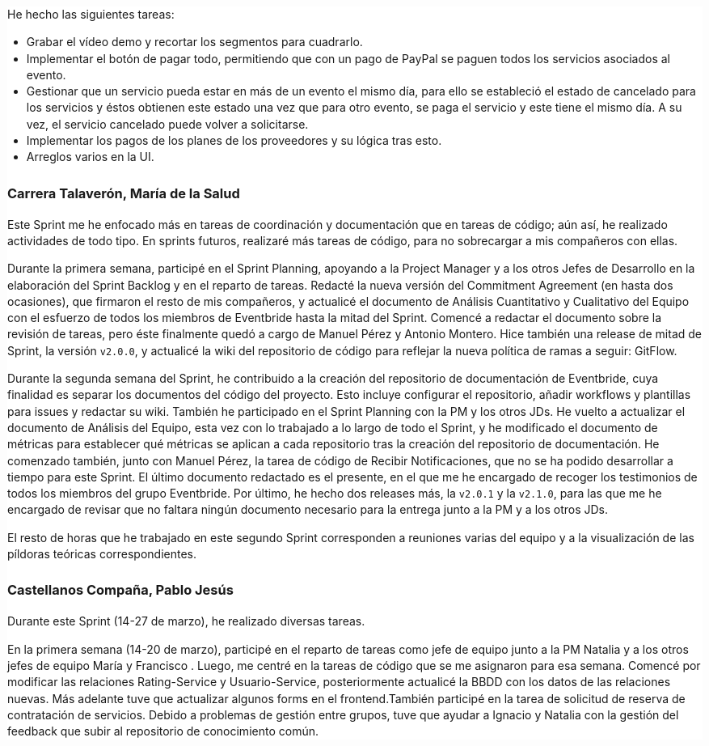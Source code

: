 He hecho las siguientes tareas:
- Grabar el vídeo demo y recortar los segmentos para cuadrarlo.
- Implementar el botón de pagar todo, permitiendo que con un pago de PayPal se paguen todos los servicios asociados al evento.
- Gestionar que un servicio pueda estar en más de un evento el mismo día, para ello se estableció el estado de cancelado para los servicios y éstos obtienen este estado una vez que para otro evento, se paga el servicio y este tiene el mismo día. A su vez, el servicio cancelado puede volver a solicitarse.
- Implementar los pagos de los planes de los proveedores y su lógica tras esto.
- Arreglos varios en la UI.

### Carrera Talaverón, María de la Salud

Este Sprint me he enfocado más en tareas de coordinación y documentación que en tareas de código; aún así, he realizado actividades de todo tipo. En sprints futuros, realizaré más tareas de código, para no sobrecargar a mis compañeros con ellas.

Durante la primera semana, participé en el Sprint Planning, apoyando a la Project Manager y a los otros Jefes de Desarrollo en la elaboración del Sprint Backlog y en el reparto de tareas. Redacté la nueva versión del Commitment Agreement (en hasta dos ocasiones), que firmaron el resto de mis compañeros, y actualicé el documento de Análisis Cuantitativo y Cualitativo del Equipo con el esfuerzo de todos los miembros de Eventbride hasta la mitad del Sprint. Comencé a redactar el documento sobre la revisión de tareas, pero éste finalmente quedó a cargo de Manuel Pérez y Antonio Montero. Hice también una release de mitad de Sprint, la versión `v2.0.0`, y actualicé la wiki del repositorio de código para reflejar la nueva política de ramas a seguir: GitFlow.

Durante la segunda semana del Sprint, he contribuido a la creación del repositorio de documentación de Eventbride, cuya finalidad es separar los documentos del código del proyecto. Esto incluye configurar el repositorio, añadir workflows y plantillas para issues y redactar su wiki. También he participado en el Sprint Planning con la PM y los otros JDs. He vuelto a actualizar el documento de Análisis del Equipo, esta vez con lo trabajado a lo largo de todo el Sprint, y he modificado el documento de métricas para establecer qué métricas se aplican a cada repositorio tras la creación del repositorio de documentación. He comenzado también, junto con Manuel Pérez, la tarea de código de Recibir Notificaciones, que no se ha podido desarrollar a tiempo para este Sprint. El último documento redactado es el presente, en el que me he encargado de recoger los testimonios de todos los miembros del grupo Eventbride. Por último, he hecho dos releases más, la `v2.0.1` y la `v2.1.0`, para las que me he encargado de revisar que no faltara ningún documento necesario para la entrega junto a la PM y a los otros JDs.

El resto de horas que he trabajado en este segundo Sprint corresponden a reuniones varias del equipo y a la visualización de las píldoras teóricas correspondientes.

### Castellanos Compaña, Pablo Jesús

Durante este Sprint (14-27 de marzo), he realizado diversas tareas.

En la primera semana (14-20 de marzo), participé en el reparto de tareas como jefe de equipo junto a la PM Natalia y a los otros jefes de equipo María y Francisco . Luego, me centré en la tareas de código que se me asignaron para esa semana. Comencé por modificar las relaciones Rating-Service y Usuario-Service, posteriormente actualicé la BBDD con los datos de las relaciones nuevas. Más adelante tuve que actualizar algunos forms en el frontend.También participé en la tarea de solicitud de reserva de contratación de servicios. Debido a problemas de gestión entre grupos, tuve que ayudar a Ignacio y Natalia con la gestión del feedback que subir al repositorio de conocimiento común.
